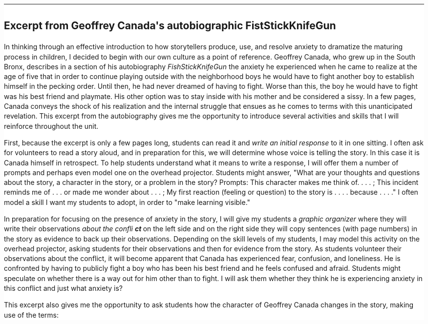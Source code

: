  </p>

<hr/>
 <h2>
  Excerpt from Geoffrey Canada's autobiographic FistStickKnifeGun
 </h2>
 <p>
  In thinking through an effective introduction to how storytellers produce, use, and resolve anxiety to dramatize the maturing process in children, I decided to begin with our own culture as a point of reference. Geoffrey Canada, who grew up in the South Bronx, describes in a section of his autobiography
  <i>
   FishStickKnifeGun
  </i>
  the anxiety he experienced when he came to realize at the age of five that in order to continue playing outside with the neighborhood boys he would have to fight another boy to establish himself in the pecking order. Until then, he had never dreamed of having to fight. Worse than this, the boy he would have to fight was his best friend and playmate. His other option was to stay inside with his mother and be considered a sissy. In a few pages, Canada conveys the shock of his realization and the internal struggle that ensues as he comes to terms with this unanticipated revelation. This excerpt from the autobiography gives me the opportunity to introduce several activities and skills that I will reinforce throughout the unit.
 </p>
<p>
  First, because the excerpt is only a few pages long, students can read it and
  <i>
   write an
  </i>
  <i>
   initial response
  </i>
  to it in one sitting.  I often ask for volunteers to read a story aloud, and in preparation for this, we will determine whose voice is telling the story.  In this case it is Canada himself in retrospect. To help students understand what it means to write a response, I will offer them a number of prompts and perhaps even model one on the overhead projector. Students might answer, "What are your thoughts and questions about the story, a character in the story, or a problem in the story? Prompts: This character makes me think of.  .  .  .  ;  This incident reminds me of .  .  .  or made me wonder about  .  .  .  ; My first reaction (feeling or question) to the story is .  .  .  .  because .  .  .  ."  I often model a skill I want my students to adopt, in order to "make learning visible."
 </p>
<p>
  In preparation for focusing on the presence of anxiety in the story, I will give my students a
  <i>
   graphic organizer
  </i>
  where they will write their observations
  <i>
   about the confli
   <b>
    ct
   </b>
  </i>
  on the left side and on the right side they will copy sentences (with page numbers) in the story as evidence to back up their observations. Depending on the skill levels of my students, I may model this activity on the overhead projector, asking students for their observations and then for evidence from the story. As students volunteer their observations about the conflict, it will become apparent that Canada has experienced fear, confusion, and loneliness. He is confronted by having to publicly fight a boy who has been his best friend and he feels confused and afraid. Students might speculate on whether there is a way out for him other than to fight. I will ask them whether they think he is experiencing anxiety in this conflict and just what anxiety is?
 </p>
<p>
  This excerpt also gives me the opportunity to ask students how the character of Geoffrey Canada changes in the story, making use of the terms:
